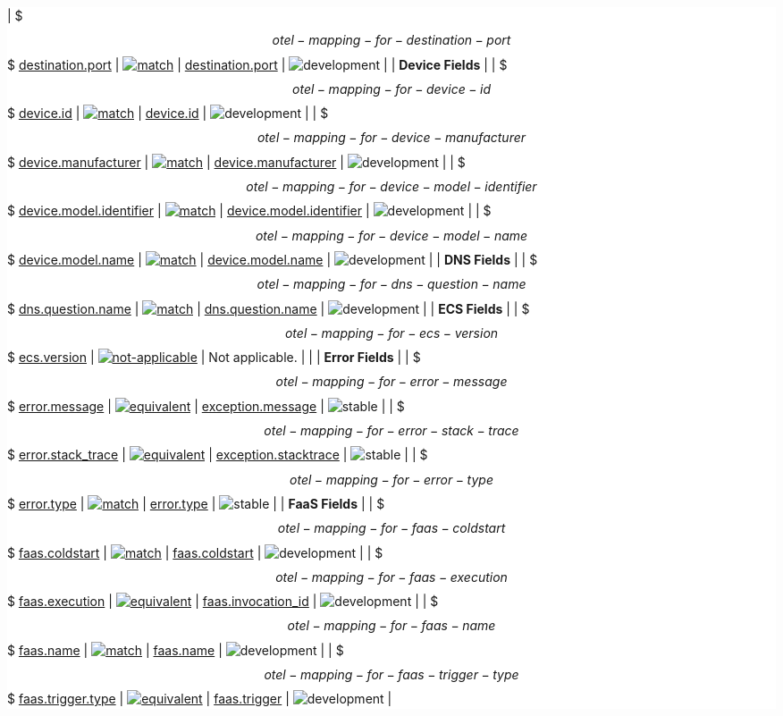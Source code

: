 | $$$otel-mapping-for-destination-port$$$ [destination.port](/reference/ecs-destination.md#field-destination-port) | [![match](https://img.shields.io/badge/match-93c93e?style=flat)](/reference/ecs-opentelemetry.md#ecs-opentelemetry-relation) | [destination.port](https://opentelemetry.io/docs/specs/semconv/attributes-registry/destination/#destination-port) | ![development](https://img.shields.io/badge/✘-fed10c?style=flat) |
| **Device Fields** |
| $$$otel-mapping-for-device-id$$$ [device.id](/reference/ecs-device.md#field-device-id) | [![match](https://img.shields.io/badge/match-93c93e?style=flat)](/reference/ecs-opentelemetry.md#ecs-opentelemetry-relation) | [device.id](https://opentelemetry.io/docs/specs/semconv/attributes-registry/device/#device-id) | ![development](https://img.shields.io/badge/✘-fed10c?style=flat) |
| $$$otel-mapping-for-device-manufacturer$$$ [device.manufacturer](/reference/ecs-device.md#field-device-manufacturer) | [![match](https://img.shields.io/badge/match-93c93e?style=flat)](/reference/ecs-opentelemetry.md#ecs-opentelemetry-relation) | [device.manufacturer](https://opentelemetry.io/docs/specs/semconv/attributes-registry/device/#device-manufacturer) | ![development](https://img.shields.io/badge/✘-fed10c?style=flat) |
| $$$otel-mapping-for-device-model-identifier$$$ [device.model.identifier](/reference/ecs-device.md#field-device-model-identifier) | [![match](https://img.shields.io/badge/match-93c93e?style=flat)](/reference/ecs-opentelemetry.md#ecs-opentelemetry-relation) | [device.model.identifier](https://opentelemetry.io/docs/specs/semconv/attributes-registry/device/#device-model-identifier) | ![development](https://img.shields.io/badge/✘-fed10c?style=flat) |
| $$$otel-mapping-for-device-model-name$$$ [device.model.name](/reference/ecs-device.md#field-device-model-name) | [![match](https://img.shields.io/badge/match-93c93e?style=flat)](/reference/ecs-opentelemetry.md#ecs-opentelemetry-relation) | [device.model.name](https://opentelemetry.io/docs/specs/semconv/attributes-registry/device/#device-model-name) | ![development](https://img.shields.io/badge/✘-fed10c?style=flat) |
| **DNS Fields** |
| $$$otel-mapping-for-dns-question-name$$$ [dns.question.name](/reference/ecs-dns.md#field-dns-question-name) | [![match](https://img.shields.io/badge/match-93c93e?style=flat)](/reference/ecs-opentelemetry.md#ecs-opentelemetry-relation) | [dns.question.name](https://opentelemetry.io/docs/specs/semconv/attributes-registry/dns/#dns-question-name) | ![development](https://img.shields.io/badge/✘-fed10c?style=flat) |
| **ECS Fields** |
| $$$otel-mapping-for-ecs-version$$$ [ecs.version](/reference/ecs-ecs.md#field-ecs-version) | [![not-applicable](https://img.shields.io/badge/n%2Fa-f2f4fb?style=flat)](/reference/ecs-opentelemetry.md#ecs-opentelemetry-relation) | Not applicable. | |
| **Error Fields** |
| $$$otel-mapping-for-error-message$$$ [error.message](/reference/ecs-error.md#field-error-message) | [![equivalent](https://img.shields.io/badge/equivalent-1ba9f5?style=flat)](/reference/ecs-opentelemetry.md#ecs-opentelemetry-relation) | [exception.message](https://opentelemetry.io/docs/specs/semconv/attributes-registry/exception/#exception-message) | ![stable](https://img.shields.io/badge/✔-93c93e?style=flat) |
| $$$otel-mapping-for-error-stack-trace$$$ [error.stack_trace](/reference/ecs-error.md#field-error-stack-trace) | [![equivalent](https://img.shields.io/badge/equivalent-1ba9f5?style=flat)](/reference/ecs-opentelemetry.md#ecs-opentelemetry-relation) | [exception.stacktrace](https://opentelemetry.io/docs/specs/semconv/attributes-registry/exception/#exception-stacktrace) | ![stable](https://img.shields.io/badge/✔-93c93e?style=flat) |
| $$$otel-mapping-for-error-type$$$ [error.type](/reference/ecs-error.md#field-error-type) | [![match](https://img.shields.io/badge/match-93c93e?style=flat)](/reference/ecs-opentelemetry.md#ecs-opentelemetry-relation) | [error.type](https://opentelemetry.io/docs/specs/semconv/attributes-registry/error/#error-type) | ![stable](https://img.shields.io/badge/✔-93c93e?style=flat) |
| **FaaS Fields** |
| $$$otel-mapping-for-faas-coldstart$$$ [faas.coldstart](/reference/ecs-faas.md#field-faas-coldstart) | [![match](https://img.shields.io/badge/match-93c93e?style=flat)](/reference/ecs-opentelemetry.md#ecs-opentelemetry-relation) | [faas.coldstart](https://opentelemetry.io/docs/specs/semconv/attributes-registry/faas/#faas-coldstart) | ![development](https://img.shields.io/badge/✘-fed10c?style=flat) |
| $$$otel-mapping-for-faas-execution$$$ [faas.execution](/reference/ecs-faas.md#field-faas-execution) | [![equivalent](https://img.shields.io/badge/equivalent-1ba9f5?style=flat)](/reference/ecs-opentelemetry.md#ecs-opentelemetry-relation) | [faas.invocation_id](https://opentelemetry.io/docs/specs/semconv/attributes-registry/faas/#faas-invocation-id) | ![development](https://img.shields.io/badge/✘-fed10c?style=flat) |
| $$$otel-mapping-for-faas-name$$$ [faas.name](/reference/ecs-faas.md#field-faas-name) | [![match](https://img.shields.io/badge/match-93c93e?style=flat)](/reference/ecs-opentelemetry.md#ecs-opentelemetry-relation) | [faas.name](https://opentelemetry.io/docs/specs/semconv/attributes-registry/faas/#faas-name) | ![development](https://img.shields.io/badge/✘-fed10c?style=flat) |
| $$$otel-mapping-for-faas-trigger-type$$$ [faas.trigger.type](/reference/ecs-faas.md#field-faas-trigger-type) | [![equivalent](https://img.shields.io/badge/equivalent-1ba9f5?style=flat)](/reference/ecs-opentelemetry.md#ecs-opentelemetry-relation) | [faas.trigger](https://opentelemetry.io/docs/specs/semconv/attributes-registry/faas/#faas-trigger) | ![development](https://img.shields.io/badge/✘-fed10c?style=flat) |